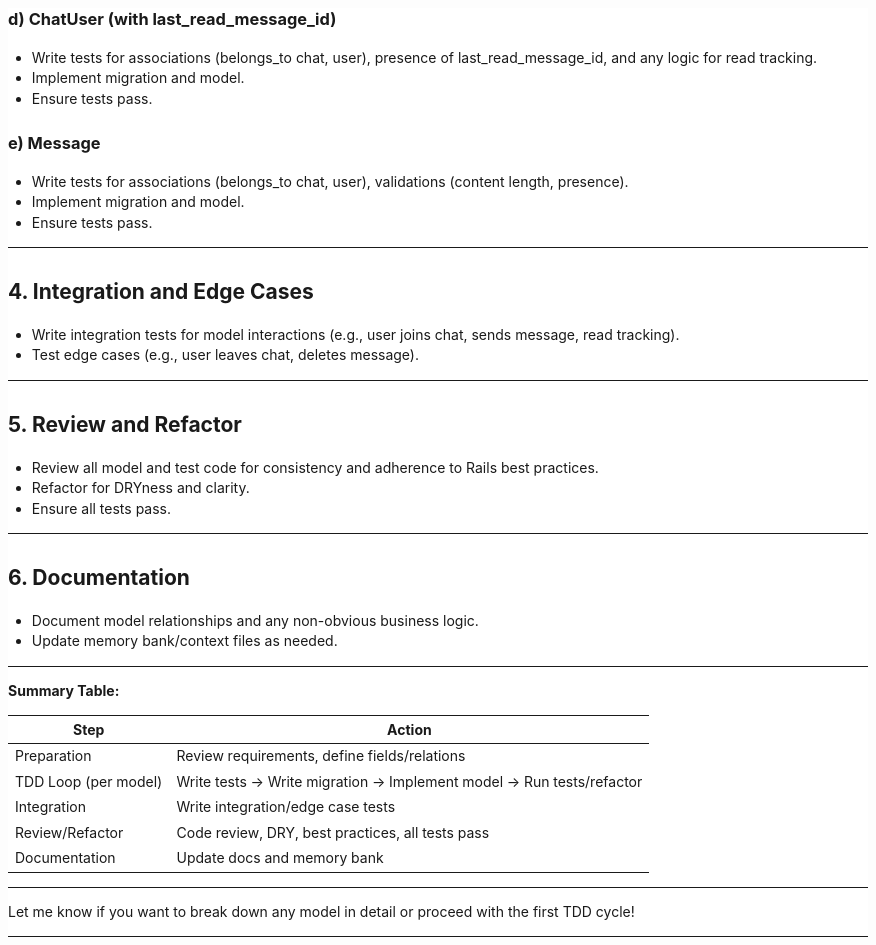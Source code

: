 ### d) ChatUser (with last_read_message_id)
- Write tests for associations (belongs_to chat, user), presence of last_read_message_id, and any logic for read tracking.
- Implement migration and model.
- Ensure tests pass.

### e) Message
- Write tests for associations (belongs_to chat, user), validations (content length, presence).
- Implement migration and model.
- Ensure tests pass.

---

## 4. **Integration and Edge Cases**
- Write integration tests for model interactions (e.g., user joins chat, sends message, read tracking).
- Test edge cases (e.g., user leaves chat, deletes message).

---

## 5. **Review and Refactor**
- Review all model and test code for consistency and adherence to Rails best practices.
- Refactor for DRYness and clarity.
- Ensure all tests pass.

---

## 6. **Documentation**
- Document model relationships and any non-obvious business logic.
- Update memory bank/context files as needed.

---

**Summary Table:**

| Step                | Action                                                                 |
|---------------------|------------------------------------------------------------------------|
| Preparation         | Review requirements, define fields/relations                           |
| TDD Loop (per model)| Write tests → Write migration → Implement model → Run tests/refactor   |
| Integration         | Write integration/edge case tests                                      |
| Review/Refactor     | Code review, DRY, best practices, all tests pass                      |
| Documentation       | Update docs and memory bank                                            |

---

Let me know if you want to break down any model in detail or proceed with the first TDD cycle!

---

